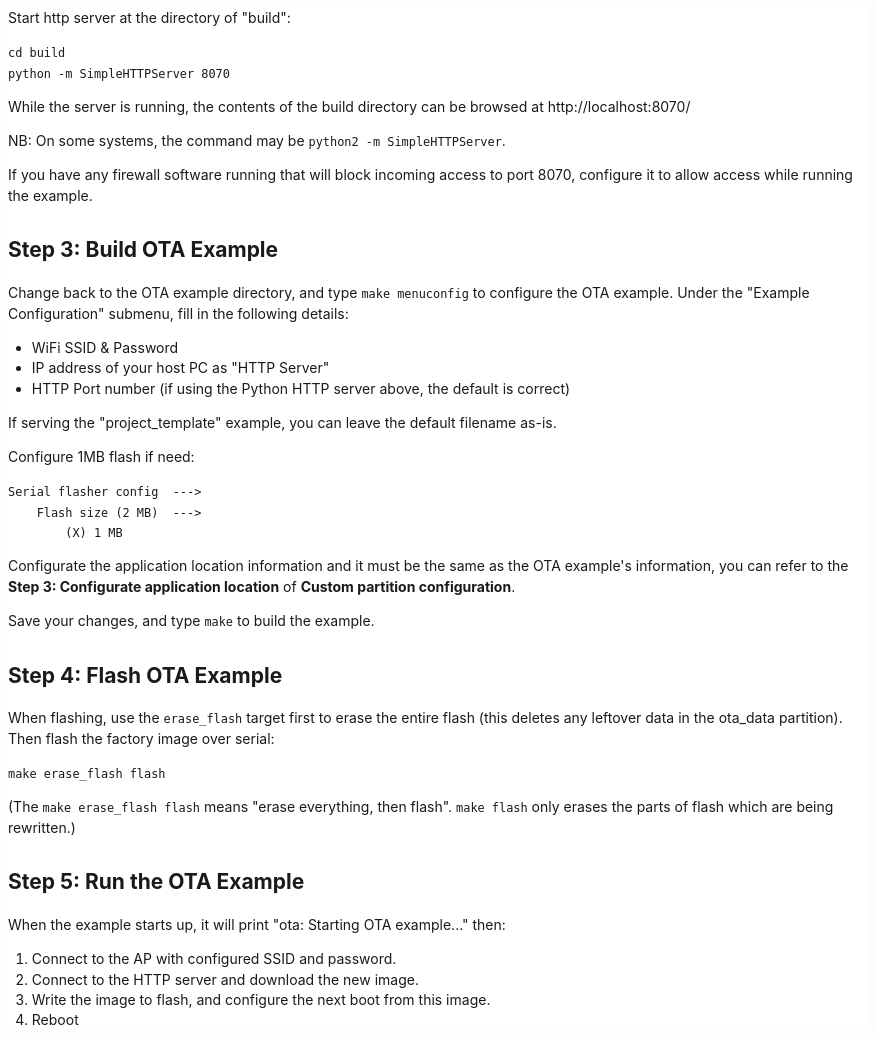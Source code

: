 Start http server at the directory of "build":

```
cd build
python -m SimpleHTTPServer 8070
```

While the server is running, the contents of the build directory can be browsed at http://localhost:8070/

NB: On some systems, the command may be `python2 -m SimpleHTTPServer`.

If you have any firewall software running that will block incoming access to port 8070, configure it to allow access while running the example.

## Step 3: Build OTA Example

Change back to the OTA example directory, and type `make menuconfig` to configure the OTA example. Under the "Example Configuration" submenu, fill in the following details:

* WiFi SSID & Password
* IP address of your host PC as "HTTP Server"
* HTTP Port number (if using the Python HTTP server above, the default is correct)

If serving the "project_template" example, you can leave the default filename as-is.

Configure 1MB flash if need:

```
Serial flasher config  --->
    Flash size (2 MB)  --->
        (X) 1 MB
```

Configurate the application location information and it must be the same as the OTA example's information, you can refer to the **Step 3: Configurate application location** of **Custom partition configuration**.

Save your changes, and type `make` to build the example.

## Step 4: Flash OTA Example

When flashing, use the `erase_flash` target first to erase the entire flash (this deletes any leftover data in the ota_data partition). Then flash the factory image over serial:

```
make erase_flash flash
```

(The `make erase_flash flash` means "erase everything, then flash". `make flash` only erases the parts of flash which are being rewritten.)

## Step 5: Run the OTA Example

When the example starts up, it will print "ota: Starting OTA example..." then:

1. Connect to the AP with configured SSID and password.
2. Connect to the HTTP server and download the new image.
3. Write the image to flash, and configure the next boot from this image.
4. Reboot
